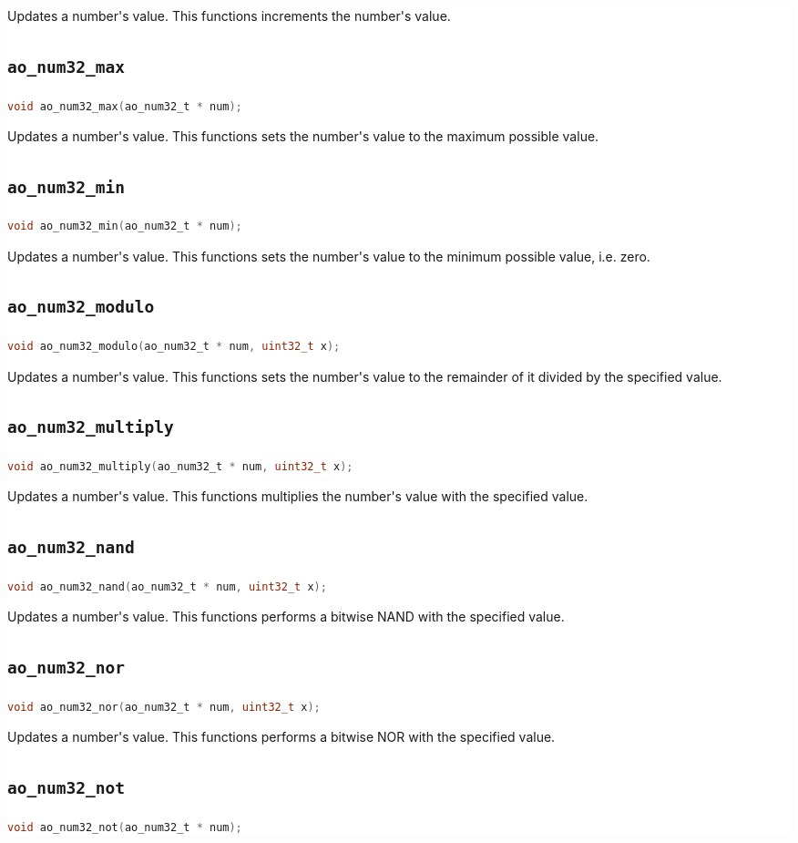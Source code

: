 Updates a number's value. This functions increments the number's value.

## `ao_num32_max`

```c
void ao_num32_max(ao_num32_t * num);
```

Updates a number's value. This functions sets the number's value to the maximum possible value.

## `ao_num32_min`

```c
void ao_num32_min(ao_num32_t * num);
```

Updates a number's value. This functions sets the number's value to the minimum possible value, i.e. zero.

## `ao_num32_modulo`

```c
void ao_num32_modulo(ao_num32_t * num, uint32_t x);
```

Updates a number's value. This functions sets the number's value to the remainder of it divided by the specified value.

## `ao_num32_multiply`

```c
void ao_num32_multiply(ao_num32_t * num, uint32_t x);
```

Updates a number's value. This functions multiplies the number's value with the specified value.

## `ao_num32_nand`

```c
void ao_num32_nand(ao_num32_t * num, uint32_t x);
```

Updates a number's value. This functions performs a bitwise NAND with the specified value.

## `ao_num32_nor`

```c
void ao_num32_nor(ao_num32_t * num, uint32_t x);
```

Updates a number's value. This functions performs a bitwise NOR with the specified value.

## `ao_num32_not`

```c
void ao_num32_not(ao_num32_t * num);
```
